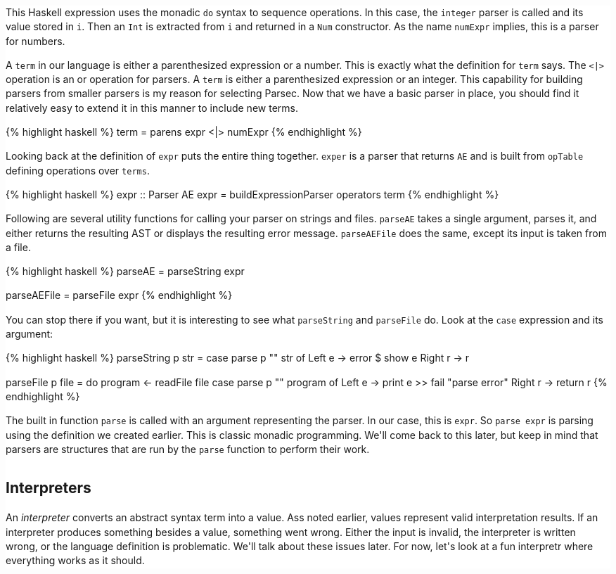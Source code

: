 This Haskell expression uses the monadic `do` syntax to sequence operations.  In this case, the `integer` parser is called and its value stored in `i`.  Then an `Int` is extracted from `i` and returned in a `Num` constructor.  As the name `numExpr` implies, this is a parser for numbers.

A `term` in our language is either a parenthesized expression or a number.  This is exactly what the definition for `term` says.  The `<|>` operation is an or operation for parsers.  A `term` is either a parenthesized expression or an integer.  This capability for building parsers from smaller parsers is my reason for selecting Parsec.  Now that we have a basic parser in place, you should find it relatively easy to extend it in this manner to include new terms.

{% highlight haskell %}
term = parens expr <|> numExpr
{% endhighlight %}

Looking back at the definition of `expr` puts the entire thing together.  `exper` is a parser that returns `AE` and is built from `opTable` defining operations over `terms`.

{% highlight haskell %}
expr :: Parser AE
expr = buildExpressionParser operators term
{% endhighlight %}

Following are several utility functions for calling your parser on strings and files.  `parseAE` takes a single argument, parses it, and either returns the resulting AST or displays the resulting error message.  `parseAEFile` does the same, except its input is taken from a file.

{% highlight haskell %}
parseAE = parseString expr

parseAEFile = parseFile expr
{% endhighlight %}

You can stop there if you want, but it is interesting to see what `parseString` and `parseFile` do.  Look at the `case` expression and its argument:

{% highlight haskell %}
parseString p str =
  case parse p "" str of
    Left e -> error $ show e
    Right r -> r

parseFile p file =
  do program <- readFile file
     case parse p "" program of
       Left e -> print e >> fail "parse error"
       Right r -> return r
{% endhighlight %}

The built in function `parse` is called with an argument representing the parser.  In our case, this is `expr`.  So `parse expr` is parsing using the definition we created earlier.  This is classic monadic programming.  We'll come back to this later, but keep in mind that parsers are structures that are run by the `parse` function to perform their work.

## Interpreters

An *interpreter* converts an abstract syntax term into a value.  Ass noted earlier, values represent valid interpretation results.  If an interpreter produces something besides a value, something went wrong.  Either the input is invalid, the interpreter is written wrong, or the language definition is problematic.  We'll talk about these issues later.  For now, let's look at a fun interpretr where everything works as it should.
